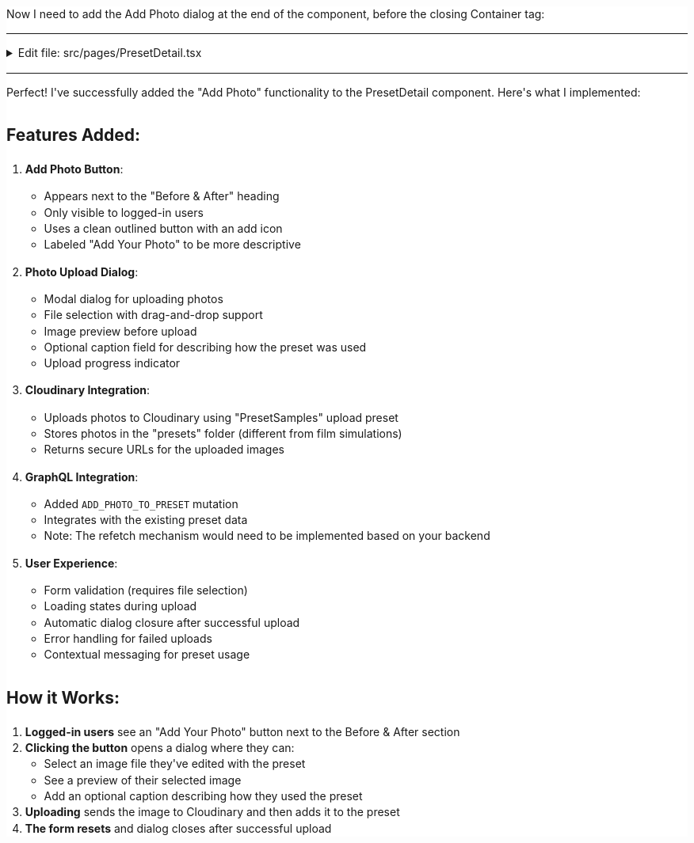 
Now I need to add the Add Photo dialog at the end of the component, before the closing Container tag:


---

<details><summary>Edit file: src/pages/PresetDetail.tsx</summary></details>

---

Perfect! I've successfully added the "Add Photo" functionality to the PresetDetail component. Here's what I implemented:

## Features Added:

1. **Add Photo Button**: 
   - Appears next to the "Before & After" heading
   - Only visible to logged-in users
   - Uses a clean outlined button with an add icon
   - Labeled "Add Your Photo" to be more descriptive

2. **Photo Upload Dialog**:
   - Modal dialog for uploading photos
   - File selection with drag-and-drop support
   - Image preview before upload
   - Optional caption field for describing how the preset was used
   - Upload progress indicator

3. **Cloudinary Integration**:
   - Uploads photos to Cloudinary using "PresetSamples" upload preset
   - Stores photos in the "presets" folder (different from film simulations)
   - Returns secure URLs for the uploaded images

4. **GraphQL Integration**:
   - Added `ADD_PHOTO_TO_PRESET` mutation
   - Integrates with the existing preset data
   - Note: The refetch mechanism would need to be implemented based on your backend

5. **User Experience**:
   - Form validation (requires file selection)
   - Loading states during upload
   - Automatic dialog closure after successful upload
   - Error handling for failed uploads
   - Contextual messaging for preset usage

## How it Works:

1. **Logged-in users** see an "Add Your Photo" button next to the Before & After section
2. **Clicking the button** opens a dialog where they can:
   - Select an image file they've edited with the preset
   - See a preview of their selected image
   - Add an optional caption describing how they used the preset
3. **Uploading** sends the image to Cloudinary and then adds it to the preset
4. **The form resets** and dialog closes after successful upload

